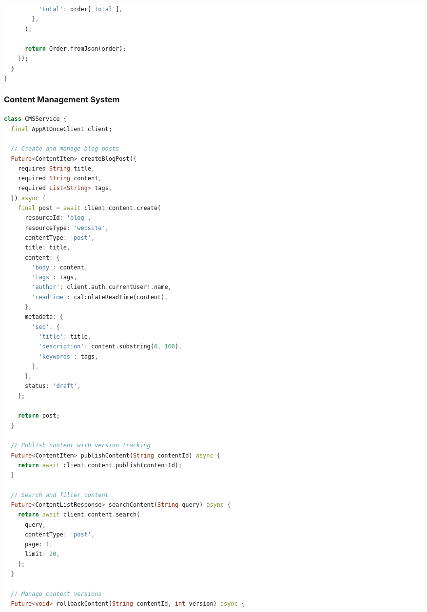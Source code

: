 ```dart
          'total': order['total'],
        },
      );
      
      return Order.fromJson(order);
    });
  }
}
```

### Content Management System

```dart
class CMSService {
  final AppAtOnceClient client;
  
  // Create and manage blog posts
  Future<ContentItem> createBlogPost({
    required String title,
    required String content,
    required List<String> tags,
  }) async {
    final post = await client.content.create(
      resourceId: 'blog',
      resourceType: 'website',
      contentType: 'post',
      title: title,
      content: {
        'body': content,
        'tags': tags,
        'author': client.auth.currentUser!.name,
        'readTime': calculateReadTime(content),
      },
      metadata: {
        'seo': {
          'title': title,
          'description': content.substring(0, 160),
          'keywords': tags,
        },
      },
      status: 'draft',
    );
    
    return post;
  }
  
  // Publish content with version tracking
  Future<ContentItem> publishContent(String contentId) async {
    return await client.content.publish(contentId);
  }
  
  // Search and filter content
  Future<ContentListResponse> searchContent(String query) async {
    return await client.content.search(
      query,
      contentType: 'post',
      page: 1,
      limit: 20,
    );
  }
  
  // Manage content versions
  Future<void> rollbackContent(String contentId, int version) async {
```
